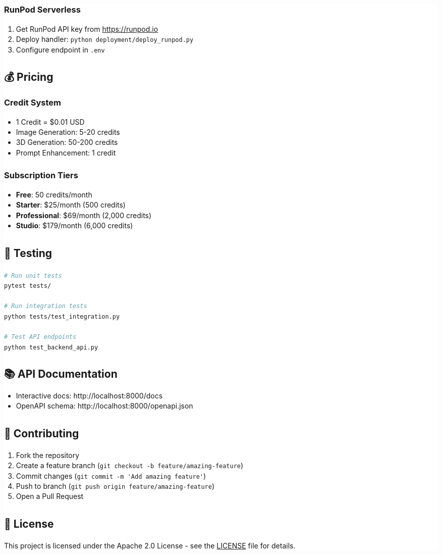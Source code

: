 ### RunPod Serverless

1. Get RunPod API key from https://runpod.io
2. Deploy handler: `python deployment/deploy_runpod.py`
3. Configure endpoint in `.env`

## 💰 Pricing

### Credit System
- 1 Credit = $0.01 USD
- Image Generation: 5-20 credits
- 3D Generation: 50-200 credits
- Prompt Enhancement: 1 credit

### Subscription Tiers
- **Free**: 50 credits/month
- **Starter**: $25/month (500 credits)
- **Professional**: $69/month (2,000 credits)
- **Studio**: $179/month (6,000 credits)

## 🧪 Testing

```bash
# Run unit tests
pytest tests/

# Run integration tests
python tests/test_integration.py

# Test API endpoints
python test_backend_api.py
```

## 📚 API Documentation

- Interactive docs: http://localhost:8000/docs
- OpenAPI schema: http://localhost:8000/openapi.json

## 🤝 Contributing

1. Fork the repository
2. Create a feature branch (`git checkout -b feature/amazing-feature`)
3. Commit changes (`git commit -m 'Add amazing feature'`)
4. Push to branch (`git push origin feature/amazing-feature`)
5. Open a Pull Request

## 📄 License

This project is licensed under the Apache 2.0 License - see the [LICENSE](LICENSE) file for details.
